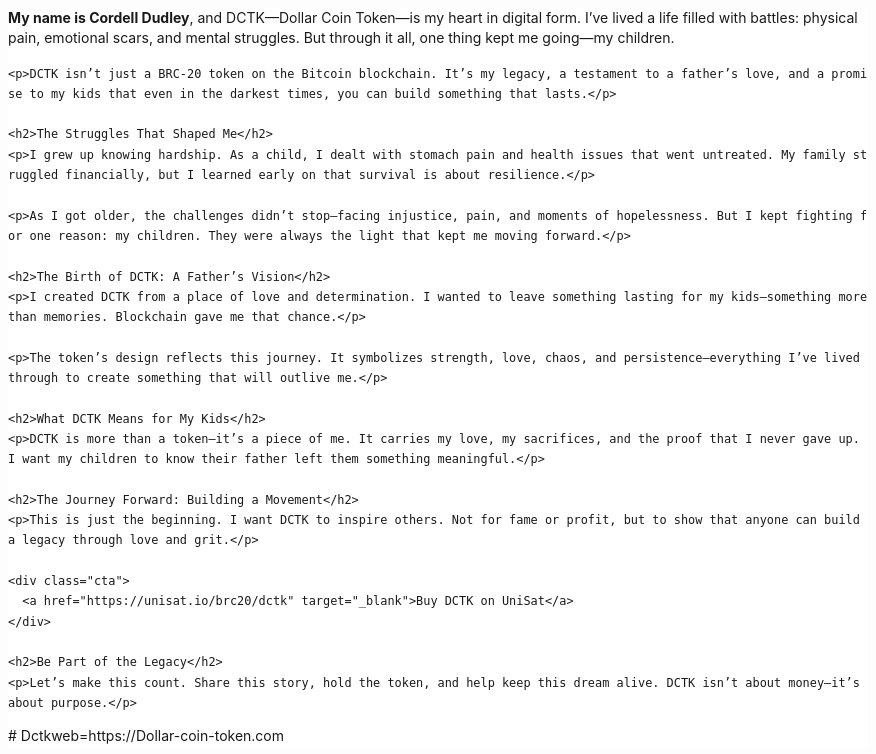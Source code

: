   </header>
  <div class="container">
    <p><strong>My name is Cordell Dudley</strong>, and DCTK—Dollar Coin Token—is my heart in digital form. I’ve lived a life filled with battles: physical pain, emotional scars, and mental struggles. But through it all, one thing kept me going—my children.</p>

    <p>DCTK isn’t just a BRC-20 token on the Bitcoin blockchain. It’s my legacy, a testament to a father’s love, and a promise to my kids that even in the darkest times, you can build something that lasts.</p>

    <h2>The Struggles That Shaped Me</h2>
    <p>I grew up knowing hardship. As a child, I dealt with stomach pain and health issues that went untreated. My family struggled financially, but I learned early on that survival is about resilience.</p>

    <p>As I got older, the challenges didn’t stop—facing injustice, pain, and moments of hopelessness. But I kept fighting for one reason: my children. They were always the light that kept me moving forward.</p>

    <h2>The Birth of DCTK: A Father’s Vision</h2>
    <p>I created DCTK from a place of love and determination. I wanted to leave something lasting for my kids—something more than memories. Blockchain gave me that chance.</p>

    <p>The token’s design reflects this journey. It symbolizes strength, love, chaos, and persistence—everything I’ve lived through to create something that will outlive me.</p>

    <h2>What DCTK Means for My Kids</h2>
    <p>DCTK is more than a token—it’s a piece of me. It carries my love, my sacrifices, and the proof that I never gave up. I want my children to know their father left them something meaningful.</p>

    <h2>The Journey Forward: Building a Movement</h2>
    <p>This is just the beginning. I want DCTK to inspire others. Not for fame or profit, but to show that anyone can build a legacy through love and grit.</p>

    <div class="cta">
      <a href="https://unisat.io/brc20/dctk" target="_blank">Buy DCTK on UniSat</a>
    </div>

    <h2>Be Part of the Legacy</h2>
    <p>Let’s make this count. Share this story, hold the token, and help keep this dream alive. DCTK isn’t about money—it’s about purpose.</p>
  </div>
</body>
</html>
# Dctkweb=https://Dollar-coin-token.com
